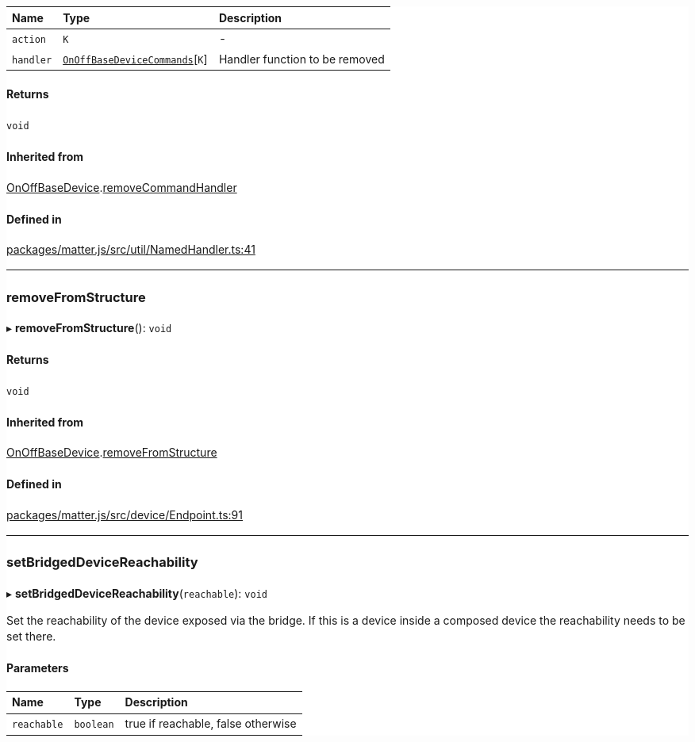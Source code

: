 | Name | Type | Description |
| :------ | :------ | :------ |
| `action` | `K` | - |
| `handler` | [`OnOffBaseDeviceCommands`](../modules/device_export._internal_.md#onoffbasedevicecommands)[`K`] | Handler function to be removed |

#### Returns

`void`

#### Inherited from

[OnOffBaseDevice](device_export.OnOffBaseDevice.md).[removeCommandHandler](device_export.OnOffBaseDevice.md#removecommandhandler)

#### Defined in

[packages/matter.js/src/util/NamedHandler.ts:41](https://github.com/project-chip/matter.js/blob/5f71eedebdb9fa54338bde320c311bb359b7455d/packages/matter.js/src/util/NamedHandler.ts#L41)

___

### removeFromStructure

▸ **removeFromStructure**(): `void`

#### Returns

`void`

#### Inherited from

[OnOffBaseDevice](device_export.OnOffBaseDevice.md).[removeFromStructure](device_export.OnOffBaseDevice.md#removefromstructure)

#### Defined in

[packages/matter.js/src/device/Endpoint.ts:91](https://github.com/project-chip/matter.js/blob/5f71eedebdb9fa54338bde320c311bb359b7455d/packages/matter.js/src/device/Endpoint.ts#L91)

___

### setBridgedDeviceReachability

▸ **setBridgedDeviceReachability**(`reachable`): `void`

Set the reachability of the device exposed via the bridge. If this is a device inside  a composed device the
reachability needs to be set there.

#### Parameters

| Name | Type | Description |
| :------ | :------ | :------ |
| `reachable` | `boolean` | true if reachable, false otherwise |
